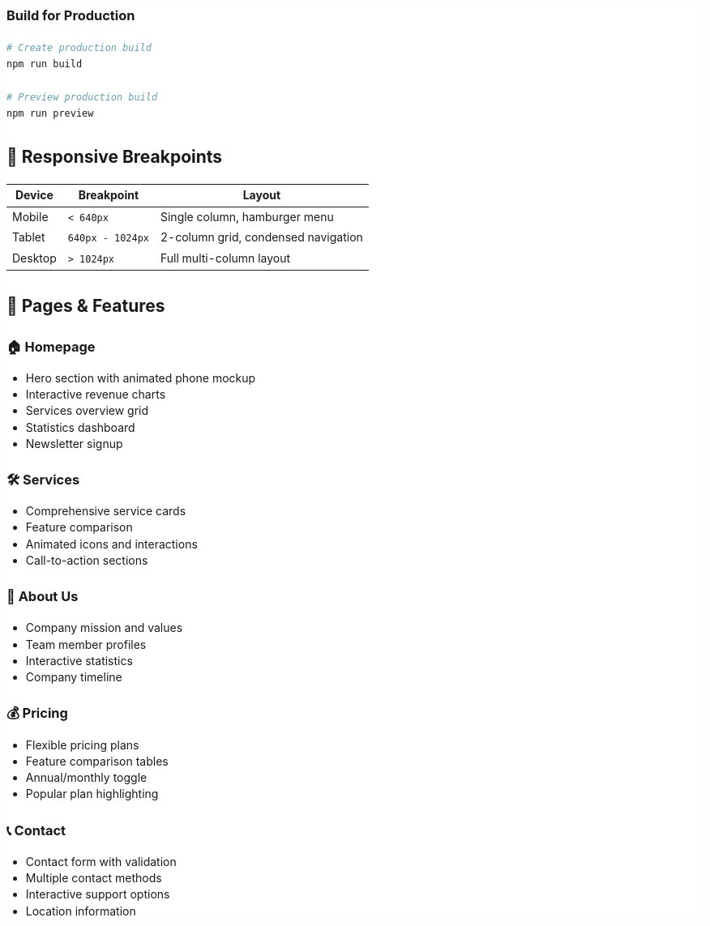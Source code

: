 ### Build for Production

```bash
# Create production build
npm run build

# Preview production build
npm run preview
```

## 📱 Responsive Breakpoints

| Device | Breakpoint | Layout |
|--------|------------|--------|
| Mobile | `< 640px` | Single column, hamburger menu |
| Tablet | `640px - 1024px` | 2-column grid, condensed navigation |
| Desktop | `> 1024px` | Full multi-column layout |

## 🎯 Pages & Features

### 🏠 **Homepage**
- Hero section with animated phone mockup
- Interactive revenue charts
- Services overview grid
- Statistics dashboard
- Newsletter signup

### 🛠️ **Services**
- Comprehensive service cards
- Feature comparison
- Animated icons and interactions
- Call-to-action sections

### 👥 **About Us**
- Company mission and values
- Team member profiles
- Interactive statistics
- Company timeline

### 💰 **Pricing**
- Flexible pricing plans
- Feature comparison tables
- Annual/monthly toggle
- Popular plan highlighting

### 📞 **Contact**
- Contact form with validation
- Multiple contact methods
- Interactive support options
- Location information
